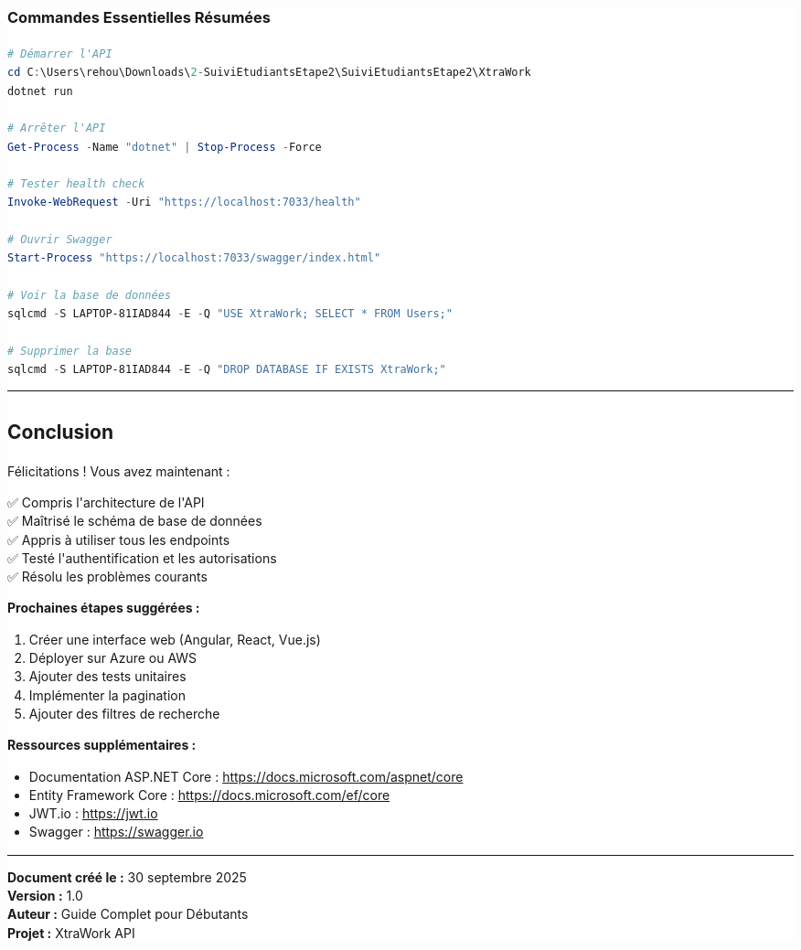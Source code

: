 ### Commandes Essentielles Résumées

```powershell
# Démarrer l'API
cd C:\Users\rehou\Downloads\2-SuiviEtudiantsEtape2\SuiviEtudiantsEtape2\XtraWork
dotnet run

# Arrêter l'API
Get-Process -Name "dotnet" | Stop-Process -Force

# Tester health check
Invoke-WebRequest -Uri "https://localhost:7033/health"

# Ouvrir Swagger
Start-Process "https://localhost:7033/swagger/index.html"

# Voir la base de données
sqlcmd -S LAPTOP-81IAD844 -E -Q "USE XtraWork; SELECT * FROM Users;"

# Supprimer la base
sqlcmd -S LAPTOP-81IAD844 -E -Q "DROP DATABASE IF EXISTS XtraWork;"
```

---

## Conclusion

Félicitations ! Vous avez maintenant :

✅ Compris l'architecture de l'API  
✅ Maîtrisé le schéma de base de données  
✅ Appris à utiliser tous les endpoints  
✅ Testé l'authentification et les autorisations  
✅ Résolu les problèmes courants

**Prochaines étapes suggérées :**
1. Créer une interface web (Angular, React, Vue.js)
2. Déployer sur Azure ou AWS
3. Ajouter des tests unitaires
4. Implémenter la pagination
5. Ajouter des filtres de recherche

**Ressources supplémentaires :**
- Documentation ASP.NET Core : https://docs.microsoft.com/aspnet/core
- Entity Framework Core : https://docs.microsoft.com/ef/core
- JWT.io : https://jwt.io
- Swagger : https://swagger.io

---

**Document créé le :** 30 septembre 2025  
**Version :** 1.0  
**Auteur :** Guide Complet pour Débutants  
**Projet :** XtraWork API
